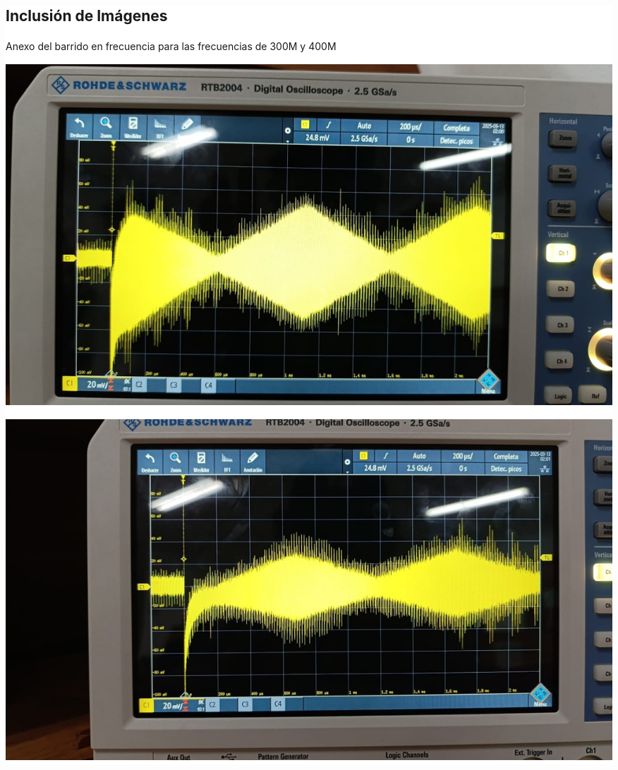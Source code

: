 ## Inclusión de Imágenes

Anexo del barrido en frecuencia para las frecuencias de 300M y 400M

![Networking](300M.jpeg)

![Networking](400M.jpeg)

